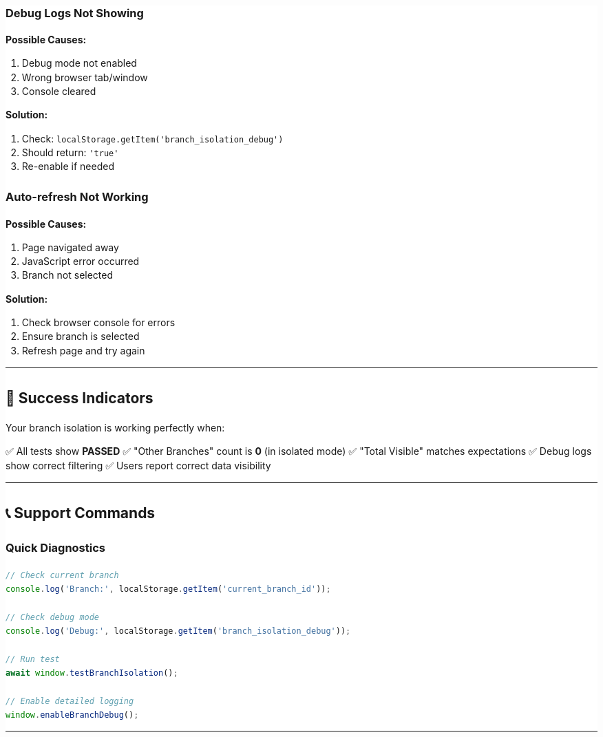 ### Debug Logs Not Showing

**Possible Causes:**
1. Debug mode not enabled
2. Wrong browser tab/window
3. Console cleared

**Solution:**
1. Check: `localStorage.getItem('branch_isolation_debug')`
2. Should return: `'true'`
3. Re-enable if needed

### Auto-refresh Not Working

**Possible Causes:**
1. Page navigated away
2. JavaScript error occurred
3. Branch not selected

**Solution:**
1. Check browser console for errors
2. Ensure branch is selected
3. Refresh page and try again

---

## 🎉 Success Indicators

Your branch isolation is working perfectly when:

✅ All tests show **PASSED**
✅ "Other Branches" count is **0** (in isolated mode)
✅ "Total Visible" matches expectations
✅ Debug logs show correct filtering
✅ Users report correct data visibility

---

## 📞 Support Commands

### Quick Diagnostics

```javascript
// Check current branch
console.log('Branch:', localStorage.getItem('current_branch_id'));

// Check debug mode
console.log('Debug:', localStorage.getItem('branch_isolation_debug'));

// Run test
await window.testBranchIsolation();

// Enable detailed logging
window.enableBranchDebug();
```

---